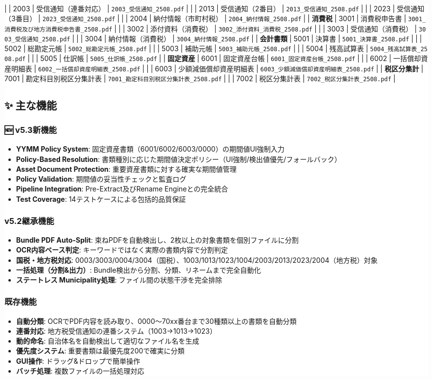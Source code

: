 | | 2003 | 受信通知（連番対応） | `2003_受信通知_2508.pdf` |
| | 2013 | 受信通知（2番目） | `2013_受信通知_2508.pdf` |
| | 2023 | 受信通知（3番目） | `2023_受信通知_2508.pdf` |
| | 2004 | 納付情報（市町村税） | `2004_納付情報_2508.pdf` |
| **消費税** | 3001 | 消費税申告書 | `3001_消費税及び地方消費税申告書_2508.pdf` |
| | 3002 | 添付資料（消費税） | `3002_添付資料_消費税_2508.pdf` |
| | 3003 | 受信通知（消費税） | `3003_受信通知_2508.pdf` |
| | 3004 | 納付情報（消費税） | `3004_納付情報_2508.pdf` |
| **会計書類** | 5001 | 決算書 | `5001_決算書_2508.pdf` |
| | 5002 | 総勘定元帳 | `5002_総勘定元帳_2508.pdf` |
| | 5003 | 補助元帳 | `5003_補助元帳_2508.pdf` |
| | 5004 | 残高試算表 | `5004_残高試算表_2508.pdf` |
| | 5005 | 仕訳帳 | `5005_仕訳帳_2508.pdf` |
| **固定資産** | 6001 | 固定資産台帳 | `6001_固定資産台帳_2508.pdf` |
| | 6002 | 一括償却資産明細表 | `6002_一括償却資産明細表_2508.pdf` |
| | 6003 | 少額減価償却資産明細表 | `6003_少額減価償却資産明細表_2508.pdf` |
| **税区分集計** | 7001 | 勘定科目別税区分集計表 | `7001_勘定科目別税区分集計表_2508.pdf` |
| | 7002 | 税区分集計表 | `7002_税区分集計表_2508.pdf` |

## ✨ 主な機能

### 🆕 v5.3新機能
- **YYMM Policy System**: 固定資産書類（6001/6002/6003/0000）の期間値UI強制入力
- **Policy-Based Resolution**: 書類種別に応じた期間値決定ポリシー（UI強制/検出値優先/フォールバック）
- **Asset Document Protection**: 重要資産書類に対する確実な期間値管理
- **Policy Validation**: 期間値の妥当性チェックと監査ログ
- **Pipeline Integration**: Pre-Extract及びRename Engineとの完全統合
- **Test Coverage**: 14テストケースによる包括的品質保証

### v5.2継承機能
- **Bundle PDF Auto-Split**: 束ねPDFを自動検出し、2枚以上の対象書類を個別ファイルに分割
- **OCR内容ベース判定**: キーワードではなく実際の書類内容で分割判定
- **国税・地方税対応**: 0003/3003/0004/3004（国税）、1003/1013/1023/1004/2003/2013/2023/2004（地方税）対象
- **一括処理（分割&出力）**: Bundle検出から分割、分類、リネームまで完全自動化
- **ステートレス Municipality処理**: ファイル間の状態干渉を完全排除

### 既存機能
- **自動分類**: OCRでPDF内容を読み取り、0000～70xx番台まで30種類以上の書類を自動分類
- **連番対応**: 地方税受信通知の連番システム（1003→1013→1023）
- **動的命名**: 自治体名を自動検出して適切なファイル名を生成
- **優先度システム**: 重要書類は最優先度200で確実に分類
- **GUI操作**: ドラッグ&ドロップで簡単操作
- **バッチ処理**: 複数ファイルの一括処理対応
